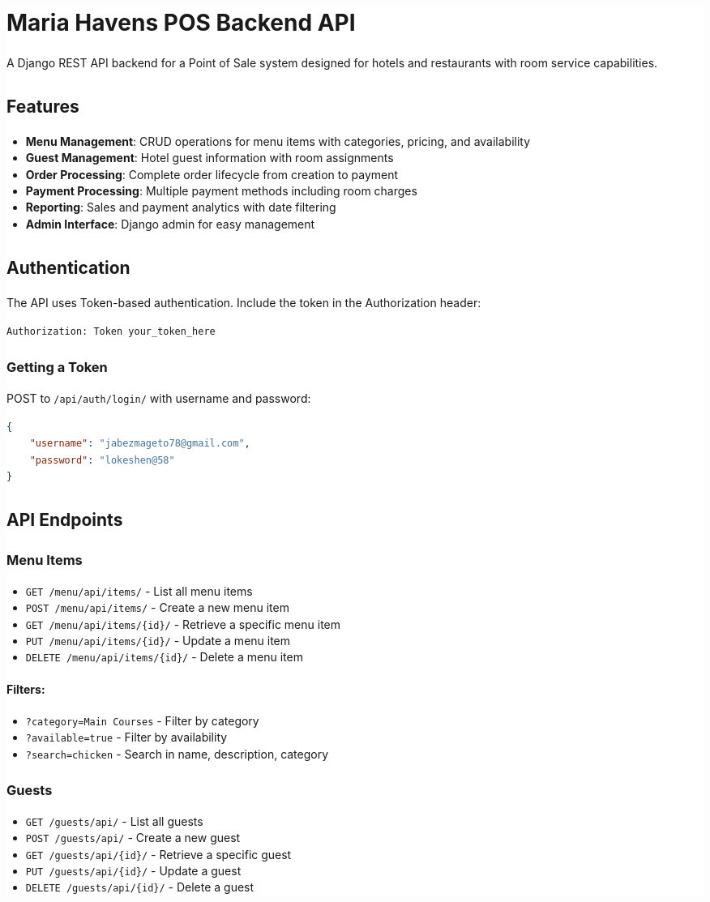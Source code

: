 # Maria Havens POS Backend API

A Django REST API backend for a Point of Sale system designed for hotels and restaurants with room service capabilities.

## Features

- **Menu Management**: CRUD operations for menu items with categories, pricing, and availability
- **Guest Management**: Hotel guest information with room assignments
- **Order Processing**: Complete order lifecycle from creation to payment
- **Payment Processing**: Multiple payment methods including room charges
- **Reporting**: Sales and payment analytics with date filtering
- **Admin Interface**: Django admin for easy management

## Authentication

The API uses Token-based authentication. Include the token in the Authorization header:

```
Authorization: Token your_token_here
```

### Getting a Token

POST to `/api/auth/login/` with username and password:

```json
{
    "username": "jabezmageto78@gmail.com",
    "password": "lokeshen@58"
}
```

## API Endpoints

### Menu Items
- `GET /menu/api/items/` - List all menu items
- `POST /menu/api/items/` - Create a new menu item
- `GET /menu/api/items/{id}/` - Retrieve a specific menu item
- `PUT /menu/api/items/{id}/` - Update a menu item
- `DELETE /menu/api/items/{id}/` - Delete a menu item

#### Filters:
- `?category=Main Courses` - Filter by category
- `?available=true` - Filter by availability
- `?search=chicken` - Search in name, description, category

### Guests
- `GET /guests/api/` - List all guests
- `POST /guests/api/` - Create a new guest
- `GET /guests/api/{id}/` - Retrieve a specific guest
- `PUT /guests/api/{id}/` - Update a guest
- `DELETE /guests/api/{id}/` - Delete a guest
